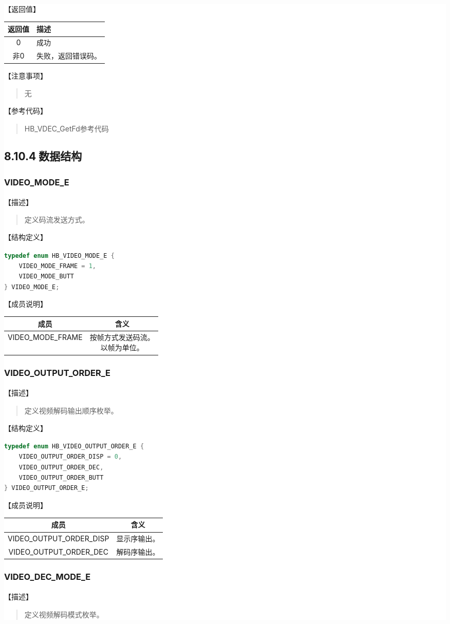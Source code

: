 【返回值】

| 返回值 |               描述 |
| :----: | :-----------------|
|   0    |               成功 |
|  非0   | 失败，返回错误码。 |

【注意事项】
> 无

【参考代码】
> HB_VDEC_GetFd参考代码

## 8.10.4 数据结构
### VIDEO_MODE_E
【描述】
> 定义码流发送方式。

【结构定义】
```C
typedef enum HB_VIDEO_MODE_E {
    VIDEO_MODE_FRAME = 1,
    VIDEO_MODE_BUTT
} VIDEO_MODE_E;
```
【成员说明】

|       成员       |                含义                 |
| :--------------: | :---------------------------------: |
| VIDEO_MODE_FRAME | 按帧方式发送码流。<br/>以帧为单位。 |

### VIDEO_OUTPUT_ORDER_E
【描述】
> 定义视频解码输出顺序枚举。

【结构定义】
```C
typedef enum HB_VIDEO_OUTPUT_ORDER_E {
    VIDEO_OUTPUT_ORDER_DISP = 0,
    VIDEO_OUTPUT_ORDER_DEC,
    VIDEO_OUTPUT_ORDER_BUTT
} VIDEO_OUTPUT_ORDER_E;
```
【成员说明】

|          成员           |     含义     |
| :---------------------: | :----------: |
| VIDEO_OUTPUT_ORDER_DISP | 显示序输出。 |
| VIDEO_OUTPUT_ORDER_DEC  | 解码序输出。 |

### VIDEO_DEC_MODE_E
【描述】
> 定义视频解码模式枚举。
